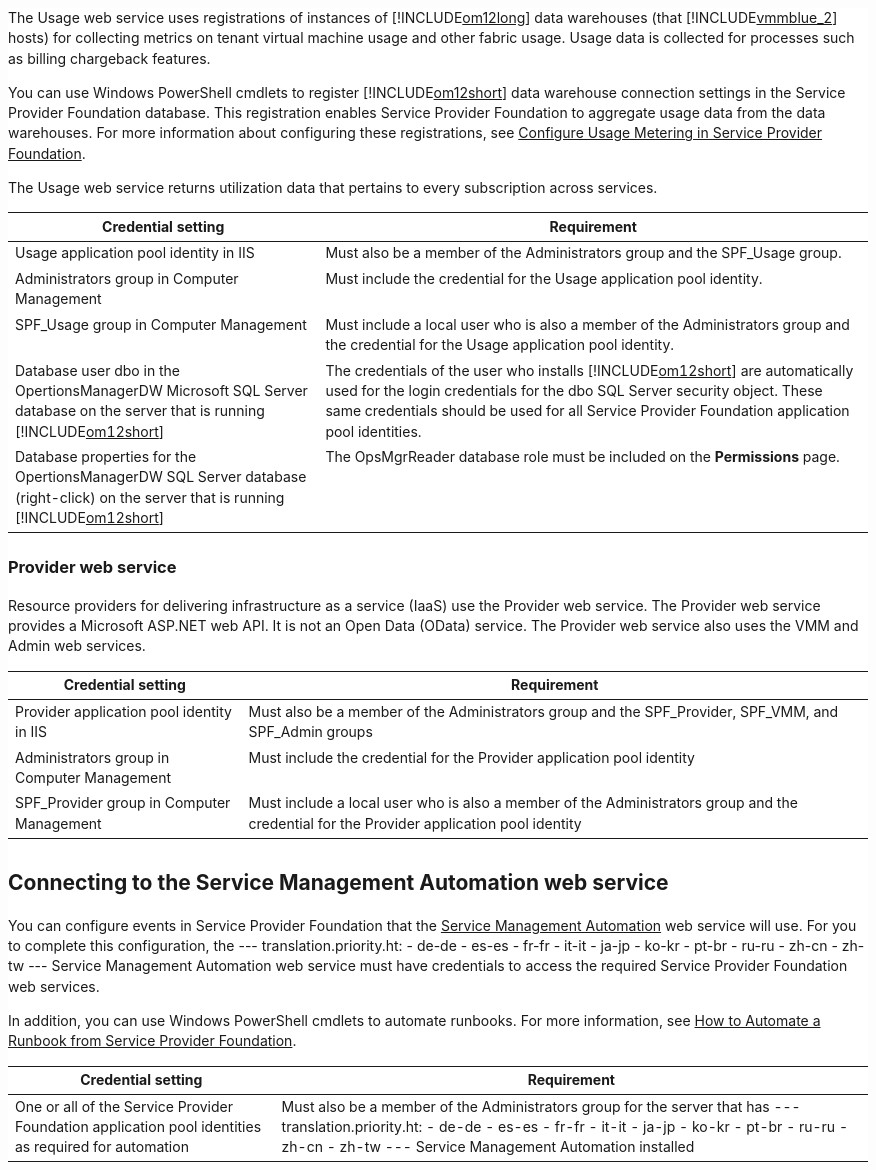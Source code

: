 The Usage web service uses registrations of instances of [!INCLUDE[om12long](../../om/manage/includes/om12long_md.md)] data warehouses \(that [!INCLUDE[vmmblue_2](../../om/manage/includes/vmmblue_2_md.md)] hosts\) for collecting metrics on tenant virtual machine usage and other fabric usage. Usage data is collected for processes such as billing chargeback features.  
  
You can use Windows PowerShell cmdlets to register [!INCLUDE[om12short](../../om/manage/includes/om12short_md.md)] data warehouse connection settings in the Service Provider Foundation database. This registration enables Service Provider Foundation to aggregate usage data from the data warehouses. For more information about configuring these registrations, see [Configure Usage Metering in Service Provider Foundation](../../spf/Deploy/Configure-Usage-Metering-in-Service-Provider-Foundation.md).  
  
The Usage web service returns utilization data that pertains to every subscription across services.  
  
|Credential setting|Requirement|  
|----------------------|---------------|  
|Usage application pool identity in IIS|Must also be a member of the Administrators group and the SPF\_Usage group.|  
|Administrators group in Computer Management|Must include the credential for the Usage application pool identity.|  
|SPF\_Usage group in Computer Management|Must include a local user who is also a member of the Administrators group and the credential for the Usage application pool identity.|  
|Database user dbo in the OpertionsManagerDW Microsoft SQL Server database on the server that is running [!INCLUDE[om12short](../../om/manage/includes/om12short_md.md)]|The credentials of the user who installs [!INCLUDE[om12short](../../om/manage/includes/om12short_md.md)] are automatically used for the login credentials for the dbo SQL Server security object. These same credentials should be used for all Service Provider Foundation application pool identities.|  
|Database properties for the OpertionsManagerDW SQL Server database \(right\-click\) on the server that is running [!INCLUDE[om12short](../../om/manage/includes/om12short_md.md)]|The OpsMgrReader database role must be included on the **Permissions** page.|  
  
### <a name="SPF_Provider"></a>Provider web service  
Resource providers for delivering infrastructure as a service \(IaaS\) use the Provider web service. The Provider web service provides a Microsoft ASP.NET web API. It is not an Open Data \(OData\) service. The Provider web service also uses the VMM and Admin web services.  
  
|Credential setting|Requirement|  
|----------------------|---------------|  
|Provider application pool identity in IIS|Must also be a member of the Administrators group and the SPF\_Provider, SPF\_VMM, and SPF\_Admin groups|  
|Administrators group in Computer Management|Must include the credential for the Provider application pool identity|  
|SPF\_Provider group in Computer Management|Must include a local user who is also a member of the Administrators group and the credential for the Provider application pool identity|  
  
## <a name="SPF_SMA"></a>Connecting to the Service Management Automation web service  
You can configure events in Service Provider Foundation that the [Service Management Automation](../Topic/Service%20Management%20Automation.md) web service will use. For you to complete this configuration, the --- translation.priority.ht:    - de-de   - es-es   - fr-fr   - it-it   - ja-jp   - ko-kr   - pt-br   - ru-ru   - zh-cn   - zh-tw --- Service Management Automation web service must have credentials to access the required Service Provider Foundation web services.  
  
In addition, you can use Windows PowerShell cmdlets to automate runbooks. For more information, see [How to Automate a Runbook from Service Provider Foundation](../../spf/Deploy/How-to-Automate-a-Runbook-from-Service-Provider-Foundation.md).  
  
|Credential setting|Requirement|  
|----------------------|---------------|  
|One or all of the Service Provider Foundation application pool identities as required for automation|Must also be a member of the Administrators group for the server that has --- translation.priority.ht:    - de-de   - es-es   - fr-fr   - it-it   - ja-jp   - ko-kr   - pt-br   - ru-ru   - zh-cn   - zh-tw --- Service Management Automation installed|  
  
